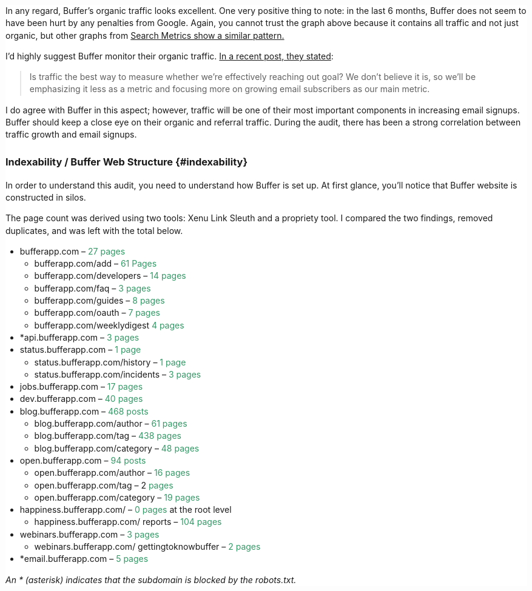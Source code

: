 In any regard, Buffer&#8217;s organic traffic looks excellent. One very positive thing to note: in the last 6 months, Buffer does not seem to have been hurt by any penalties from Google. Again, you cannot trust the graph above because it contains all traffic and not just organic, but other graphs from <a href="http://suite.searchmetrics.com/en/research/domains/organic/?url=bufferapp.com&cc=US" target="_blank">Search Metrics show a similar pattern.</a>

I&#8217;d highly suggest Buffer monitor their organic traffic. <a href="http://open.bufferapp.com/may-buffer-content-marketing-report/" target="_blank">In a recent post, they stated</a>:

> Is traffic the best way to measure whether we’re effectively reaching out goal? We don’t believe it is, so we’ll be emphasizing it less as a metric and focusing more on growing email subscribers as our main metric.

I do agree with Buffer in this aspect; however, traffic will be one of their most important components in increasing email signups. Buffer should keep a close eye on their organic and referral traffic. During the audit, there has been a strong correlation between traffic growth and email signups.

### Indexability / Buffer Web Structure {#indexability}

In order to understand this audit, you need to understand how Buffer is set up. At first glance, you&#8217;ll notice that Buffer website is constructed in silos.

The page count was derived using two tools: Xenu Link Sleuth and a propriety tool. I compared the two findings, removed duplicates, and was left with the total below.

  * bufferapp.com &#8211; <span style="color: #339966;">27 pages </span> 
      * bufferapp.com/add &#8211; <span style="color: #339966;">61 Pages</span>
      * bufferapp.com/developers &#8211; <span style="color: #339966;">14 pages</span>
      * bufferapp.com/faq &#8211; <span style="color: #339966;">3 pages</span>
      * bufferapp.com/guides &#8211; <span style="color: #339966;">8 pages</span>
      * bufferapp.com/oauth &#8211; <span style="color: #339966;">7 pages</span>
      * bufferapp.com/weeklydigest <span style="color: #339966;">4 pages</span>
  * *api.bufferapp.com &#8211; <span style="color: #339966;">3 pages</span>
  * status.bufferapp.com &#8211; <span style="color: #339966;">1 page</span> 
      * status.bufferapp.com/history &#8211; <span style="color: #339966;">1 page</span>
      * status.bufferapp.com/incidents &#8211; <span style="color: #339966;">3 pages</span>
  * jobs.bufferapp.com &#8211; <span style="color: #339966;">17 pages</span>
  * dev.bufferapp.com &#8211; <span style="color: #339966;">40 pages</span>
  * blog.bufferapp.com &#8211; <span style="color: #339966;">468 posts </span> 
      * blog.bufferapp.com/author &#8211; <span style="color: #339966;">61 pages</span>
      * blog.bufferapp.com/tag &#8211; <span style="color: #339966;">438 pages</span>
      * blog.bufferapp.com/category &#8211; <span style="color: #339966;">48 pages</span>
  * open.bufferapp.com &#8211; <span style="color: #339966;">94 posts </span> 
      * open.bufferapp.com/author &#8211; <span style="color: #339966;">16 pages</span>
      * open.bufferapp.com/tag &#8211; 2<span style="color: #339966;"> pages</span>
      * open.bufferapp.com/category &#8211; <span style="color: #339966;">19 pages</span>
  * happiness.bufferapp.com/ &#8211; <span style="color: #339966;">0 pages</span> at the root level 
      * happiness.bufferapp.com/ reports &#8211; <span style="color: #339966;">104 pages</span>
  * webinars.bufferapp.com &#8211; <span style="color: #339966;">3 pages</span> 
      * webinars.bufferapp.com/ gettingtoknowbuffer &#8211; <span style="color: #339966;">2 pages</span>
  * *email.bufferapp.com &#8211; <span style="color: #339966;">5 pages</span>

_An * (asterisk) indicates that the subdomain is blocked by the robots.txt._
